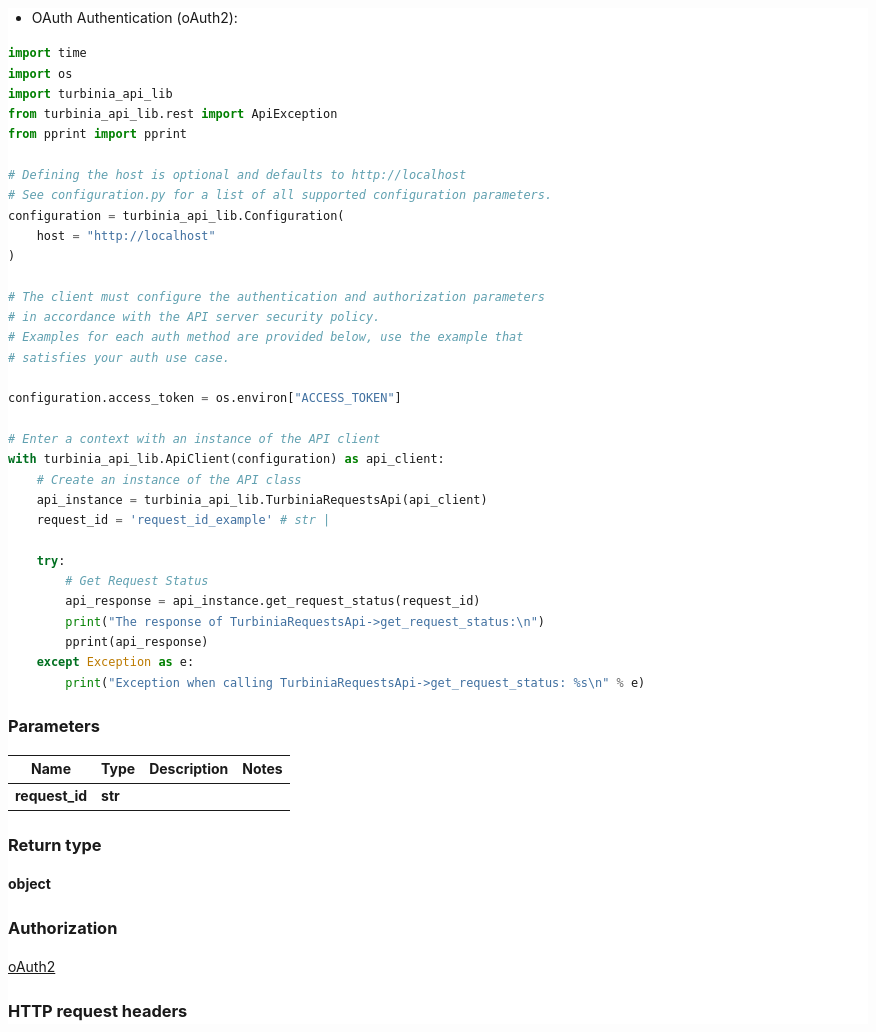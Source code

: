 * OAuth Authentication (oAuth2):
```python
import time
import os
import turbinia_api_lib
from turbinia_api_lib.rest import ApiException
from pprint import pprint

# Defining the host is optional and defaults to http://localhost
# See configuration.py for a list of all supported configuration parameters.
configuration = turbinia_api_lib.Configuration(
    host = "http://localhost"
)

# The client must configure the authentication and authorization parameters
# in accordance with the API server security policy.
# Examples for each auth method are provided below, use the example that
# satisfies your auth use case.

configuration.access_token = os.environ["ACCESS_TOKEN"]

# Enter a context with an instance of the API client
with turbinia_api_lib.ApiClient(configuration) as api_client:
    # Create an instance of the API class
    api_instance = turbinia_api_lib.TurbiniaRequestsApi(api_client)
    request_id = 'request_id_example' # str | 

    try:
        # Get Request Status
        api_response = api_instance.get_request_status(request_id)
        print("The response of TurbiniaRequestsApi->get_request_status:\n")
        pprint(api_response)
    except Exception as e:
        print("Exception when calling TurbiniaRequestsApi->get_request_status: %s\n" % e)
```



### Parameters

Name | Type | Description  | Notes
------------- | ------------- | ------------- | -------------
 **request_id** | **str**|  | 

### Return type

**object**

### Authorization

[oAuth2](../README.md#oAuth2)

### HTTP request headers
